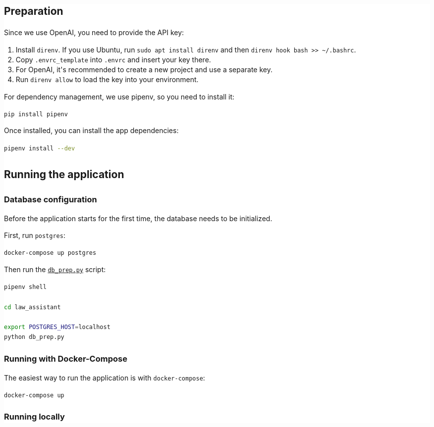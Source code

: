## Preparation

Since we use OpenAI, you need to provide the API key:

1. Install `direnv`. If you use Ubuntu, run `sudo apt install direnv` and then `direnv hook bash >> ~/.bashrc`.
2. Copy `.envrc_template` into `.envrc` and insert your key there.
3. For OpenAI, it's recommended to create a new project and use a separate key.
4. Run `direnv allow` to load the key into your environment.

For dependency management, we use pipenv, so you need to install it:

```bash
pip install pipenv
```

Once installed, you can install the app dependencies:

```bash
pipenv install --dev
```

## Running the application


### Database configuration

Before the application starts for the first time, the database
needs to be initialized.

First, run `postgres`:

```bash
docker-compose up postgres
```

Then run the [`db_prep.py`](law_assistant/db_prep.py) script:

```bash
pipenv shell

cd law_assistant

export POSTGRES_HOST=localhost
python db_prep.py
```

### Running with Docker-Compose

The easiest way to run the application is with `docker-compose`:

```bash
docker-compose up
```

### Running locally
